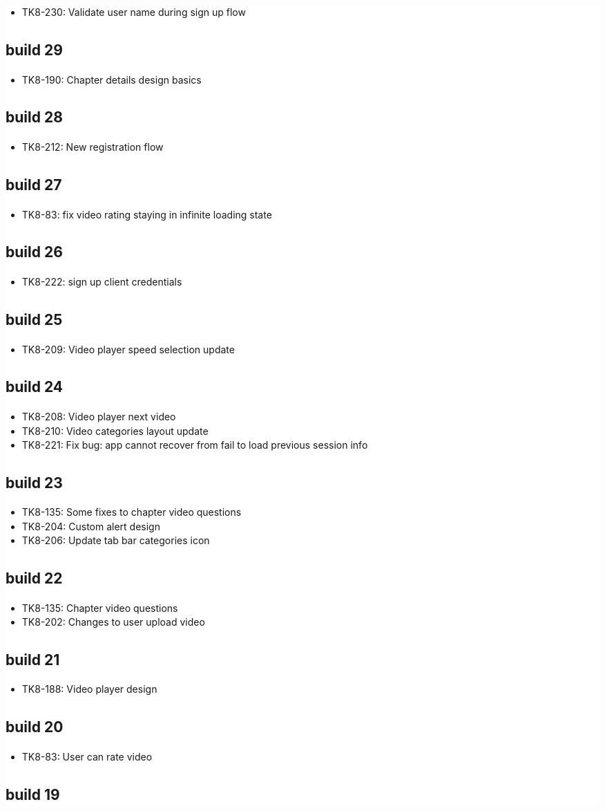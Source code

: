 - TK8-230: Validate user name during sign up flow

## build 29

- TK8-190: Chapter details design basics

## build 28

- TK8-212: New registration flow

## build 27

- TK8-83: fix video rating staying in infinite loading state

## build 26

- TK8-222: sign up client credentials

## build 25

- TK8-209: Video player speed selection update

## build 24

- TK8-208: Video player next video
- TK8-210: Video categories layout update
- TK8-221: Fix bug: app cannot recover from fail to load previous session info

## build 23

- TK8-135: Some fixes to chapter video questions
- TK8-204: Custom alert design
- TK8-206: Update tab bar categories icon

## build 22

- TK8-135: Chapter video questions
- TK8-202: Changes to user upload video

## build 21

- TK8-188: Video player design

## build 20

- TK8-83: User can rate video

## build 19
